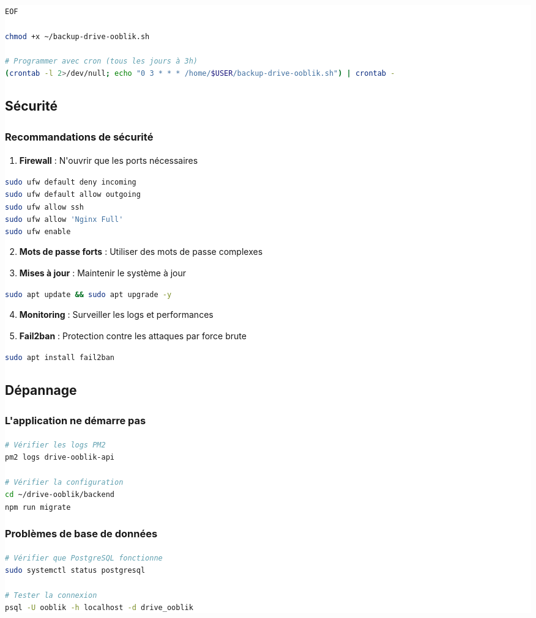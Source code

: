```bash
EOF

chmod +x ~/backup-drive-ooblik.sh

# Programmer avec cron (tous les jours à 3h)
(crontab -l 2>/dev/null; echo "0 3 * * * /home/$USER/backup-drive-ooblik.sh") | crontab -
```

## Sécurité

### Recommandations de sécurité

1. **Firewall** : N'ouvrir que les ports nécessaires
```bash
sudo ufw default deny incoming
sudo ufw default allow outgoing
sudo ufw allow ssh
sudo ufw allow 'Nginx Full'
sudo ufw enable
```

2. **Mots de passe forts** : Utiliser des mots de passe complexes

3. **Mises à jour** : Maintenir le système à jour
```bash
sudo apt update && sudo apt upgrade -y
```

4. **Monitoring** : Surveiller les logs et performances

5. **Fail2ban** : Protection contre les attaques par force brute
```bash
sudo apt install fail2ban
```

## Dépannage

### L'application ne démarre pas

```bash
# Vérifier les logs PM2
pm2 logs drive-ooblik-api

# Vérifier la configuration
cd ~/drive-ooblik/backend
npm run migrate
```

### Problèmes de base de données

```bash
# Vérifier que PostgreSQL fonctionne
sudo systemctl status postgresql

# Tester la connexion
psql -U ooblik -h localhost -d drive_ooblik
```
